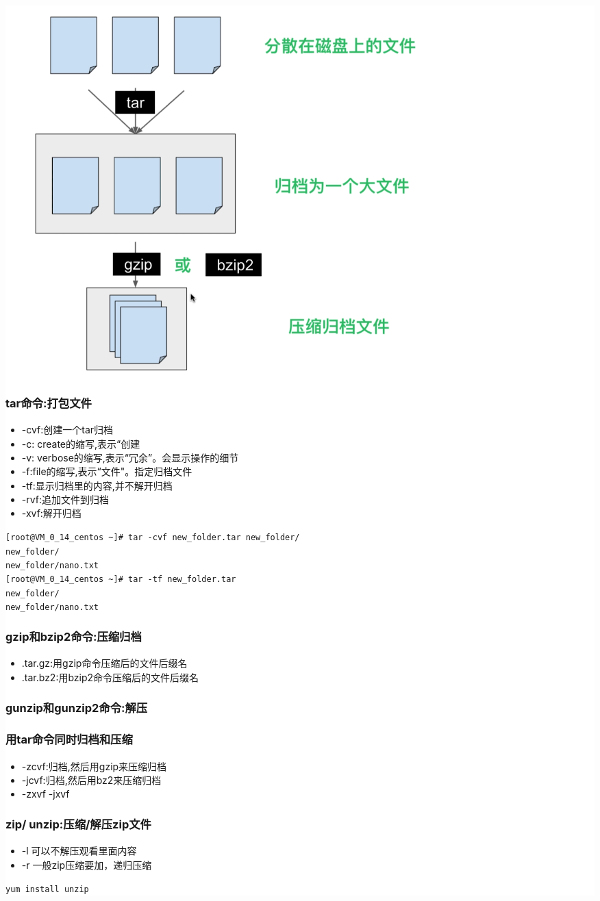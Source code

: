 ![image](../../youdaonote-images/18B0A7BB45A4488D8FF2D95A8721284E.png)
### tar命令:打包文件
- -cvf:创建一个tar归档
- -c: create的缩写,表示“创建
- -v: verbose的缩写,表示“冗余”。会显示操作的细节
- -f:file的缩写,表示“文件"。指定归档文件
- -tf:显示归档里的内容,并不解开归档
- -rvf:追加文件到归档
- -xvf:解开归档
```
[root@VM_0_14_centos ~]# tar -cvf new_folder.tar new_folder/
new_folder/
new_folder/nano.txt
[root@VM_0_14_centos ~]# tar -tf new_folder.tar
new_folder/
new_folder/nano.txt
```
### gzip和bzip2命令:压缩归档
- .tar.gz:用gzip命令压缩后的文件后缀名
- .tar.bz2:用bzip2命令压缩后的文件后缀名
### gunzip和gunzip2命令:解压
### 用tar命令同时归档和压缩
- -zcvf:归档,然后用gzip来压缩归档
- -jcvf:归档,然后用bz2来压缩归档
- -zxvf -jxvf
### zip/ unzip:压缩/解压zip文件
- -l 可以不解压观看里面内容
- -r 一般zip压缩要加，递归压缩
```
yum install unzip
```
